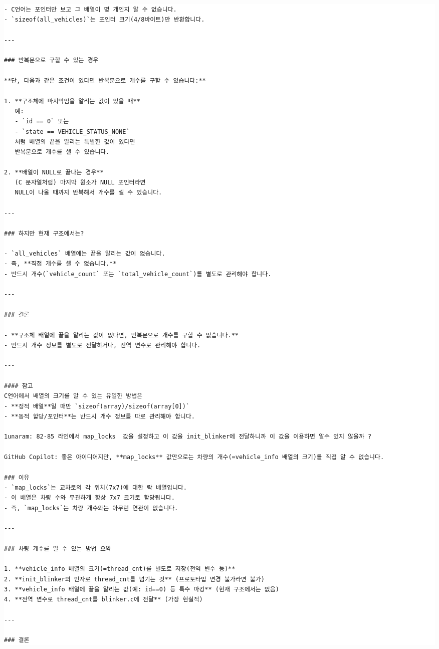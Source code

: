 `````Checking conflict for vehicle a at step 0
- C언어는 포인터만 보고 그 배열이 몇 개인지 알 수 없습니다.
- `sizeof(all_vehicles)`는 포인터 크기(4/8바이트)만 반환합니다.

---

### 반복문으로 구할 수 있는 경우

**단, 다음과 같은 조건이 있다면 반복문으로 개수를 구할 수 있습니다:**

1. **구조체에 마지막임을 알리는 값이 있을 때**
   예:
   - `id == 0` 또는
   - `state == VEHICLE_STATUS_NONE`
   처럼 배열의 끝을 알리는 특별한 값이 있다면
   반복문으로 개수를 셀 수 있습니다.

2. **배열이 NULL로 끝나는 경우**
   (C 문자열처럼) 마지막 원소가 NULL 포인터라면
   NULL이 나올 때까지 반복해서 개수를 셀 수 있습니다.

---

### 하지만 현재 구조에서는?

- `all_vehicles` 배열에는 끝을 알리는 값이 없습니다.
- 즉, **직접 개수를 셀 수 없습니다.**
- 반드시 개수(`vehicle_count` 또는 `total_vehicle_count`)를 별도로 관리해야 합니다.

---

### 결론

- **구조체 배열에 끝을 알리는 값이 없다면, 반복문으로 개수를 구할 수 없습니다.**
- 반드시 개수 정보를 별도로 전달하거나, 전역 변수로 관리해야 합니다.

---

#### 참고
C언어에서 배열의 크기를 알 수 있는 유일한 방법은
- **정적 배열**일 때만 `sizeof(array)/sizeof(array[0])`
- **동적 할당/포인터**는 반드시 개수 정보를 따로 관리해야 합니다.

1unaram: 82-85 라인에서 map_locks  값을 설정하고 이 값을 init_blinker에 전달하니까 이 값을 이용하면 알수 있지 않을까 ?

GitHub Copilot: 좋은 아이디어지만, **map_locks** 값만으로는 차량의 개수(=vehicle_info 배열의 크기)를 직접 알 수 없습니다.

### 이유
- `map_locks`는 교차로의 각 위치(7x7)에 대한 락 배열입니다.
- 이 배열은 차량 수와 무관하게 항상 7x7 크기로 할당됩니다.
- 즉, `map_locks`는 차량 개수와는 아무런 연관이 없습니다.

---

### 차량 개수를 알 수 있는 방법 요약

1. **vehicle_info 배열의 크기(=thread_cnt)를 별도로 저장(전역 변수 등)**
2. **init_blinker의 인자로 thread_cnt를 넘기는 것** (프로토타입 변경 불가라면 불가)
3. **vehicle_info 배열에 끝을 알리는 값(예: id==0) 등 특수 마킹** (현재 구조에서는 없음)
4. **전역 변수로 thread_cnt를 blinker.c에 전달** (가장 현실적)

---

### 결론
`````